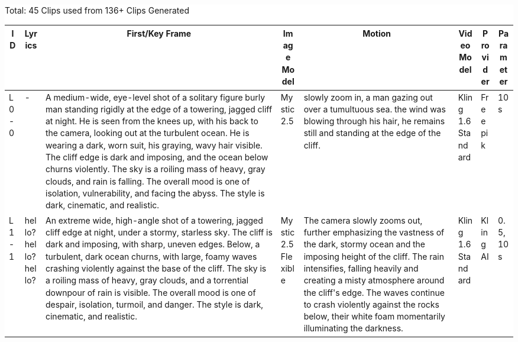 
Total: 45 Clips used from 136+ Clips Generated

| ID    | Lyrics                                                                                                           | First/Key Frame                                                                                                                                                                                                                                                                                                                                                                                                                                                                                                                                                                                                                                                                                                                                                                                                                                                              | Image Model         | Motion                                                                                                                                                                                                                                                                                                                                                                                                                   | Video Model        | Provider  | Parameter    |
| ----- | ---------------------------------------------------------------------------------------------------------------- | ---------------------------------------------------------------------------------------------------------------------------------------------------------------------------------------------------------------------------------------------------------------------------------------------------------------------------------------------------------------------------------------------------------------------------------------------------------------------------------------------------------------------------------------------------------------------------------------------------------------------------------------------------------------------------------------------------------------------------------------------------------------------------------------------------------------------------------------------------------------------------- | ------------------- | ------------------------------------------------------------------------------------------------------------------------------------------------------------------------------------------------------------------------------------------------------------------------------------------------------------------------------------------------------------------------------------------------------------------------ | ------------------ | --------- | ------------ |
| L0-0  | -                                                                                                                | A medium-wide, eye-level shot of a solitary figure burly man standing rigidly at the edge of a towering, jagged cliff at night. He is seen from the knees up, with his back to the camera, looking out at the turbulent ocean. He is wearing a dark, worn suit, his graying, wavy hair visible. The cliff edge is dark and imposing, and the ocean below churns violently. The sky is a roiling mass of heavy, gray clouds, and rain is falling. The overall mood is one of isolation, vulnerability, and facing the abyss. The style is dark, cinematic, and realistic.                                                                                                                                                                                                                                                                                                     | Mystic 2.5          | slowly zoom in, a man gazing out over a tumultuous sea. the wind was blowing through his hair, he remains still and standing at the edge of the cliff.                                                                                                                                                                                                                                                                   | Kling 1.6 Standard | Freepik   | 10s          |
| L1-1  | hello? hello? hello?                                                                                             | An extreme wide, high-angle shot of a towering, jagged cliff edge at night, under a stormy, starless sky. The cliff is dark and imposing, with sharp, uneven edges. Below, a turbulent, dark ocean churns, with large, foamy waves crashing violently against the base of the cliff. The sky is a roiling mass of heavy, gray clouds, and a torrential downpour of rain is visible. The overall mood is one of despair, isolation, turmoil, and danger. The style is dark, cinematic, and realistic.                                                                                                                                                                                                                                                                                                                                                                         | Mystic 2.5 Flexible | The camera slowly zooms out, further emphasizing the vastness of the dark, stormy ocean and the imposing height of the cliff. The rain intensifies, falling heavily and creating a misty atmosphere around the cliff's edge. The waves continue to crash violently against the rocks below, their white foam momentarily illuminating the darkness.                                                                      | Kling 1.6 Standard | Kling AI  | 0.5, 10s     |